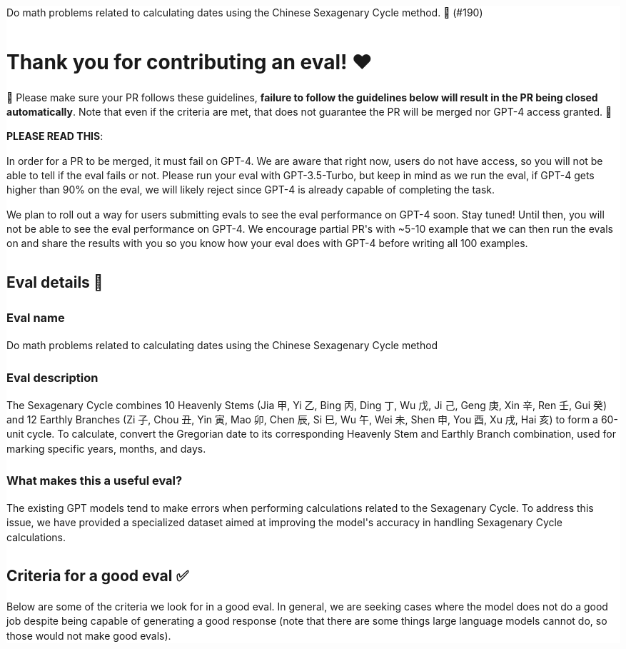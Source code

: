 Do math problems related to calculating dates using the Chinese Sexagenary Cycle method. 🧮 (#190)

# Thank you for contributing an eval! ♥️

🚨 Please make sure your PR follows these guidelines, __failure to follow
the guidelines below will result in the PR being closed automatically__.
Note that even if the criteria are met, that does not guarantee the PR
will be merged nor GPT-4 access granted. 🚨

__PLEASE READ THIS__:

In order for a PR to be merged, it must fail on GPT-4. We are aware that
right now, users do not have access, so you will not be able to tell if
the eval fails or not. Please run your eval with GPT-3.5-Turbo, but keep
in mind as we run the eval, if GPT-4 gets higher than 90% on the eval,
we will likely reject since GPT-4 is already capable of completing the
task.

We plan to roll out a way for users submitting evals to see the eval
performance on GPT-4 soon. Stay tuned! Until then, you will not be able
to see the eval performance on GPT-4. We encourage partial PR's with
~5-10 example that we can then run the evals on and share the results
with you so you know how your eval does with GPT-4 before writing all
100 examples.

## Eval details 📑
### Eval name
Do math problems related to calculating dates using the Chinese
Sexagenary Cycle method

### Eval description

The Sexagenary Cycle combines 10 Heavenly Stems (Jia 甲, Yi 乙, Bing 丙,
Ding 丁, Wu 戊, Ji 己, Geng 庚, Xin 辛, Ren 壬, Gui 癸) and 12 Earthly Branches
(Zi 子, Chou 丑, Yin 寅, Mao 卯, Chen 辰, Si 巳, Wu 午, Wei 未, Shen 申, You 酉,
Xu 戌, Hai 亥) to form a 60-unit cycle. To calculate, convert the
Gregorian date to its corresponding Heavenly Stem and Earthly Branch
combination, used for marking specific years, months, and days.

### What makes this a useful eval?

The existing GPT models tend to make errors when performing calculations
related to the Sexagenary Cycle. To address this issue, we have provided
a specialized dataset aimed at improving the model's accuracy in
handling Sexagenary Cycle calculations.

## Criteria for a good eval ✅

Below are some of the criteria we look for in a good eval. In general,
we are seeking cases where the model does not do a good job despite
being capable of generating a good response (note that there are some
things large language models cannot do, so those would not make good
evals).
